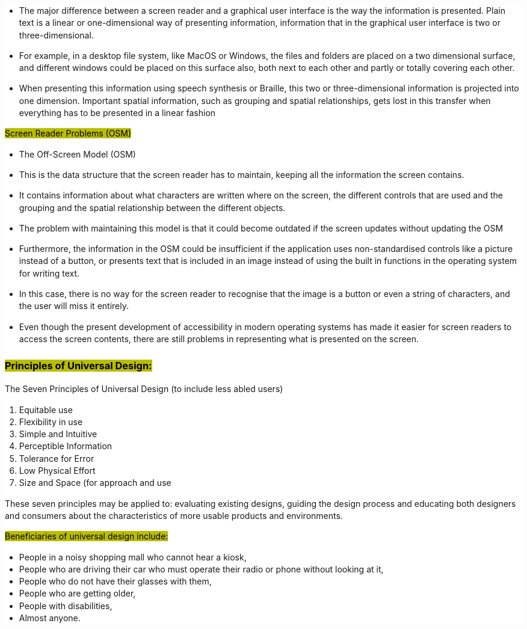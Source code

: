 - The major difference between a screen reader and a graphical user interface is the way the information is presented. Plain text is a linear or one-dimensional way of presenting information, information that in the graphical user interface is two or three-dimensional.

- For example, in a desktop file system, like MacOS or Windows, the files and folders are placed on a two dimensional surface, and different windows could be placed on this surface also, both next to each other and partly or totally covering each other.

- When presenting this information using speech synthesis or Braille, this two or three-dimensional information is projected into one dimension. Important spatial information, such as grouping and spatial relationships, gets lost in this transfer when everything has to be presented in a linear fashion

<mark style="background:#BABD00;">Screen Reader Problems (OSM)</mark>
- The Off-Screen Model (OSM)

- This is the data structure that the screen reader has to maintain, keeping all the information the screen contains.

- It contains information about what characters are written where on the screen, the different controls that are used and the grouping and the spatial relationship between the different objects.

- The problem with maintaining this model is that it could become outdated if the screen updates without updating the OSM

- Furthermore, the information in the OSM could be insufficient if the application uses non-standardised controls like a picture instead of a button, or presents text that is included in an image instead of using the built in functions in the operating system for writing text.

- In this case, there is no way for the screen reader to recognise that the image is a button or even a string of characters, and the user will miss it entirely.

- Even though the present development of accessibility in modern operating systems has made it easier for screen readers to access the screen contents, there are still problems in representing what is presented on the screen.

### <mark style="background:#BABD00;">Principles of Universal Design:</mark>

The Seven Principles of Universal Design (to include less abled users)
1.  Equitable use
2. Flexibility in use
3. Simple and Intuitive
4. Perceptible Information
5. Tolerance for Error
6. Low Physical Effort
7. Size and Space (for approach and use

These seven principles may be applied to: evaluating existing designs, guiding the design process and educating both designers and consumers about the characteristics of more usable products and environments.

<mark style="background:#BABD00;">Beneficiaries of universal design include:</mark>
- People in a noisy shopping mall who cannot hear a kiosk,
- People who are driving their car who must operate their radio or phone without looking at it,
- People who do not have their glasses with them,
- People who are getting older,
- People with disabilities,
- Almost anyone.
